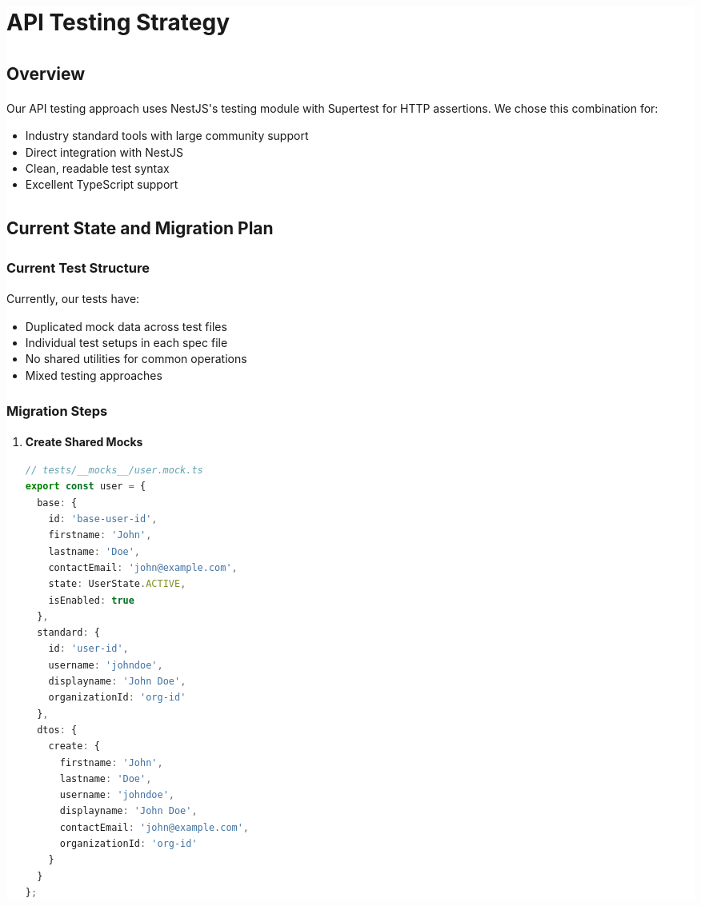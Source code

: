# API Testing Strategy

## Overview
Our API testing approach uses NestJS's testing module with Supertest for HTTP assertions. We chose this combination for:
- Industry standard tools with large community support
- Direct integration with NestJS
- Clean, readable test syntax
- Excellent TypeScript support

## Current State and Migration Plan

### Current Test Structure
Currently, our tests have:
- Duplicated mock data across test files
- Individual test setups in each spec file
- No shared utilities for common operations
- Mixed testing approaches

### Migration Steps
1. **Create Shared Mocks**
   ```typescript
   // tests/__mocks__/user.mock.ts
   export const user = {
     base: {
       id: 'base-user-id',
       firstname: 'John',
       lastname: 'Doe',
       contactEmail: 'john@example.com',
       state: UserState.ACTIVE,
       isEnabled: true
     },
     standard: {
       id: 'user-id',
       username: 'johndoe',
       displayname: 'John Doe',
       organizationId: 'org-id'
     },
     dtos: {
       create: {
         firstname: 'John',
         lastname: 'Doe',
         username: 'johndoe',
         displayname: 'John Doe',
         contactEmail: 'john@example.com',
         organizationId: 'org-id'
       }
     }
   };
   ```
